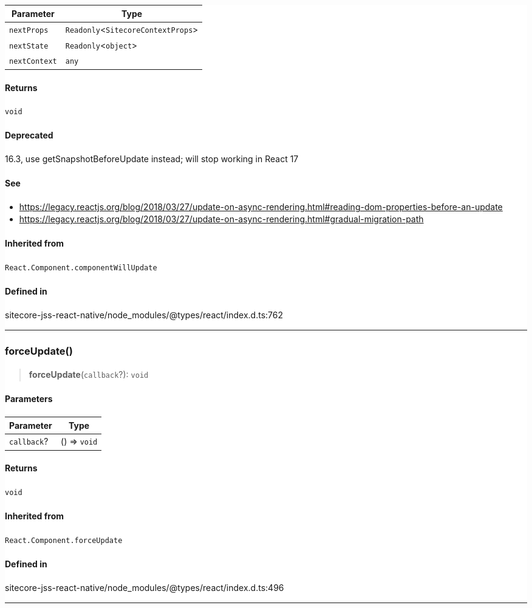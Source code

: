 | Parameter | Type |
| ------ | ------ |
| `nextProps` | `Readonly`\<`SitecoreContextProps`\> |
| `nextState` | `Readonly`\<`object`\> |
| `nextContext` | `any` |

#### Returns

`void`

#### Deprecated

16.3, use getSnapshotBeforeUpdate instead; will stop working in React 17

#### See

 - https://legacy.reactjs.org/blog/2018/03/27/update-on-async-rendering.html#reading-dom-properties-before-an-update
 - https://legacy.reactjs.org/blog/2018/03/27/update-on-async-rendering.html#gradual-migration-path

#### Inherited from

`React.Component.componentWillUpdate`

#### Defined in

sitecore-jss-react-native/node\_modules/@types/react/index.d.ts:762

***

### forceUpdate()

> **forceUpdate**(`callback`?): `void`

#### Parameters

| Parameter | Type |
| ------ | ------ |
| `callback`? | () => `void` |

#### Returns

`void`

#### Inherited from

`React.Component.forceUpdate`

#### Defined in

sitecore-jss-react-native/node\_modules/@types/react/index.d.ts:496

***
